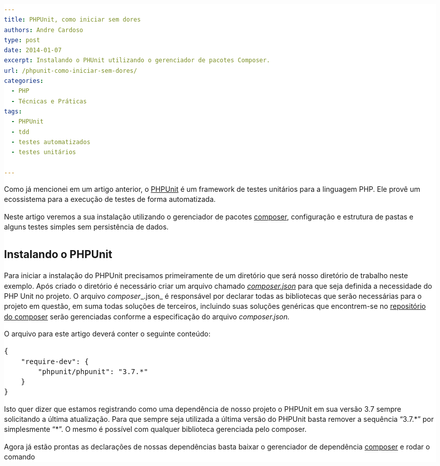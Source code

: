 ```yaml
---
title: PHPUnit, como iniciar sem dores
authors: Andre Cardoso
type: post
date: 2014-01-07
excerpt: Instalando o PHUnit utilizando o gerenciador de pacotes Composer.
url: /phpunit-como-iniciar-sem-dores/
categories:
  - PHP
  - Técnicas e Práticas
tags:
  - PHPUnit
  - tdd
  - testes automatizados
  - testes unitários

---
```

Como já mencionei em um artigo anterior, o <a title="Ir ao repositório do PHPUnit" href="https://github.com/sebastianbergmann/phpunit/" target="_blank">PHPUnit</a> é um framework de testes unitários para a linguagem PHP. Ele provê um ecossistema para a execução de testes de forma automatizada.

Neste artigo veremos a sua instalação utilizando o gerenciador de pacotes <a title="Ir à página oficial do Composer" href="https://getcomposer.org/" target="_blank">composer</a>, configuração e estrutura de pastas e alguns testes simples sem persistência de dados.

## Instalando o PHPUnit

Para iniciar a instalação do PHPUnit precisamos primeiramente de um diretório que será nosso diretório de trabalho neste exemplo. Após criado o diretório é necessário criar um arquivo chamado <a title="Ir ao modelo do arquivo composer.json" href="https://getcomposer.org/doc/04-schema.md" target="_blank"><i>composer</i><i>.json</i></a> para que seja definida a necessidade do PHP Unit no projeto. O arquivo _composer__.json_ é responsável por declarar todas as bibliotecas que serão necessárias para o projeto em questão, em suma todas soluções de terceiros, incluindo suas soluções genéricas que encontrem-se no <a title="Ir ao Packagist, repositório do composer" href="https://packagist.org/" target="_blank">repositório do composer</a> serão gerenciadas conforme a especificação do arquivo _composer.json._

O arquivo para este artigo deverá conter o seguinte conteúdo:

<pre class="lang-json">{
    "require-dev": {
        "phpunit/phpunit": "3.7.*"
    }
}</pre>

Isto quer dizer que estamos registrando como uma dependência de nosso projeto o PHPUnit em sua versão 3.7 sempre solicitando a última atualização. Para que sempre seja utilizada a última versão do PHPUnit basta remover a sequência &#8220;3.7.\*&#8221; por simplesmente &#8220;\*&#8221;. O mesmo é possível com qualquer biblioteca gerenciada pelo composer.

Agora já estão prontas as declarações de nossas dependências basta baixar o gerenciador de dependência <a title="Baixar o composer" href="https://getcomposer.org/download/" target="_blank">composer</a> e rodar o comando
